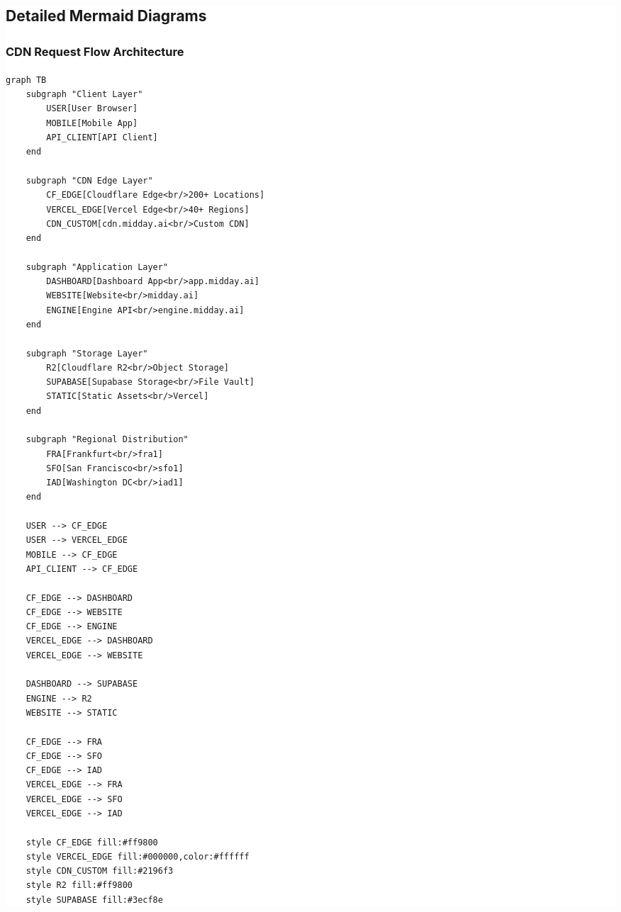 ## Detailed Mermaid Diagrams

### CDN Request Flow Architecture

```mermaid
graph TB
    subgraph "Client Layer"
        USER[User Browser]
        MOBILE[Mobile App]
        API_CLIENT[API Client]
    end

    subgraph "CDN Edge Layer"
        CF_EDGE[Cloudflare Edge<br/>200+ Locations]
        VERCEL_EDGE[Vercel Edge<br/>40+ Regions]
        CDN_CUSTOM[cdn.midday.ai<br/>Custom CDN]
    end

    subgraph "Application Layer"
        DASHBOARD[Dashboard App<br/>app.midday.ai]
        WEBSITE[Website<br/>midday.ai]
        ENGINE[Engine API<br/>engine.midday.ai]
    end

    subgraph "Storage Layer"
        R2[Cloudflare R2<br/>Object Storage]
        SUPABASE[Supabase Storage<br/>File Vault]
        STATIC[Static Assets<br/>Vercel]
    end

    subgraph "Regional Distribution"
        FRA[Frankfurt<br/>fra1]
        SFO[San Francisco<br/>sfo1]
        IAD[Washington DC<br/>iad1]
    end

    USER --> CF_EDGE
    USER --> VERCEL_EDGE
    MOBILE --> CF_EDGE
    API_CLIENT --> CF_EDGE

    CF_EDGE --> DASHBOARD
    CF_EDGE --> WEBSITE
    CF_EDGE --> ENGINE
    VERCEL_EDGE --> DASHBOARD
    VERCEL_EDGE --> WEBSITE

    DASHBOARD --> SUPABASE
    ENGINE --> R2
    WEBSITE --> STATIC

    CF_EDGE --> FRA
    CF_EDGE --> SFO
    CF_EDGE --> IAD
    VERCEL_EDGE --> FRA
    VERCEL_EDGE --> SFO
    VERCEL_EDGE --> IAD

    style CF_EDGE fill:#ff9800
    style VERCEL_EDGE fill:#000000,color:#ffffff
    style CDN_CUSTOM fill:#2196f3
    style R2 fill:#ff9800
    style SUPABASE fill:#3ecf8e
```